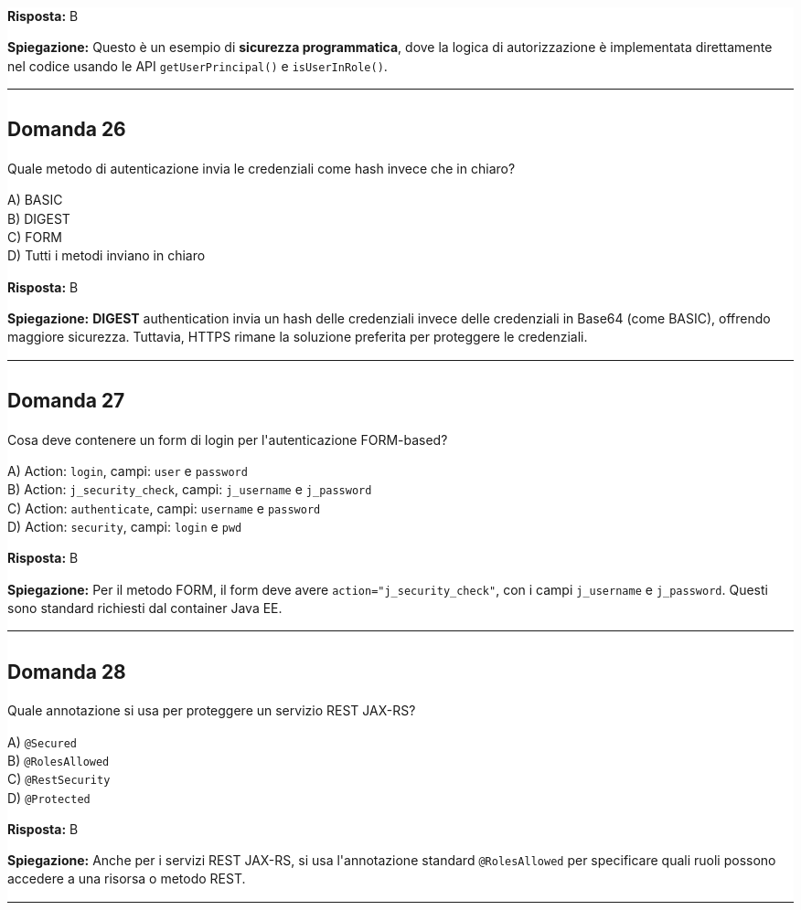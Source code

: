 **Risposta:** B

**Spiegazione:** Questo è un esempio di **sicurezza programmatica**, dove la logica di autorizzazione è implementata direttamente nel codice usando le API `getUserPrincipal()` e `isUserInRole()`.

---

## Domanda 26

Quale metodo di autenticazione invia le credenziali come hash invece che in chiaro?

A) BASIC  
B) DIGEST  
C) FORM  
D) Tutti i metodi inviano in chiaro

**Risposta:** B

**Spiegazione:** **DIGEST** authentication invia un hash delle credenziali invece delle credenziali in Base64 (come BASIC), offrendo maggiore sicurezza. Tuttavia, HTTPS rimane la soluzione preferita per proteggere le credenziali.

---

## Domanda 27

Cosa deve contenere un form di login per l'autenticazione FORM-based?

A) Action: `login`, campi: `user` e `password`  
B) Action: `j_security_check`, campi: `j_username` e `j_password`  
C) Action: `authenticate`, campi: `username` e `password`  
D) Action: `security`, campi: `login` e `pwd`

**Risposta:** B

**Spiegazione:** Per il metodo FORM, il form deve avere `action="j_security_check"`, con i campi `j_username` e `j_password`. Questi sono standard richiesti dal container Java EE.

---

## Domanda 28

Quale annotazione si usa per proteggere un servizio REST JAX-RS?

A) `@Secured`  
B) `@RolesAllowed`  
C) `@RestSecurity`  
D) `@Protected`

**Risposta:** B

**Spiegazione:** Anche per i servizi REST JAX-RS, si usa l'annotazione standard `@RolesAllowed` per specificare quali ruoli possono accedere a una risorsa o metodo REST.

---
